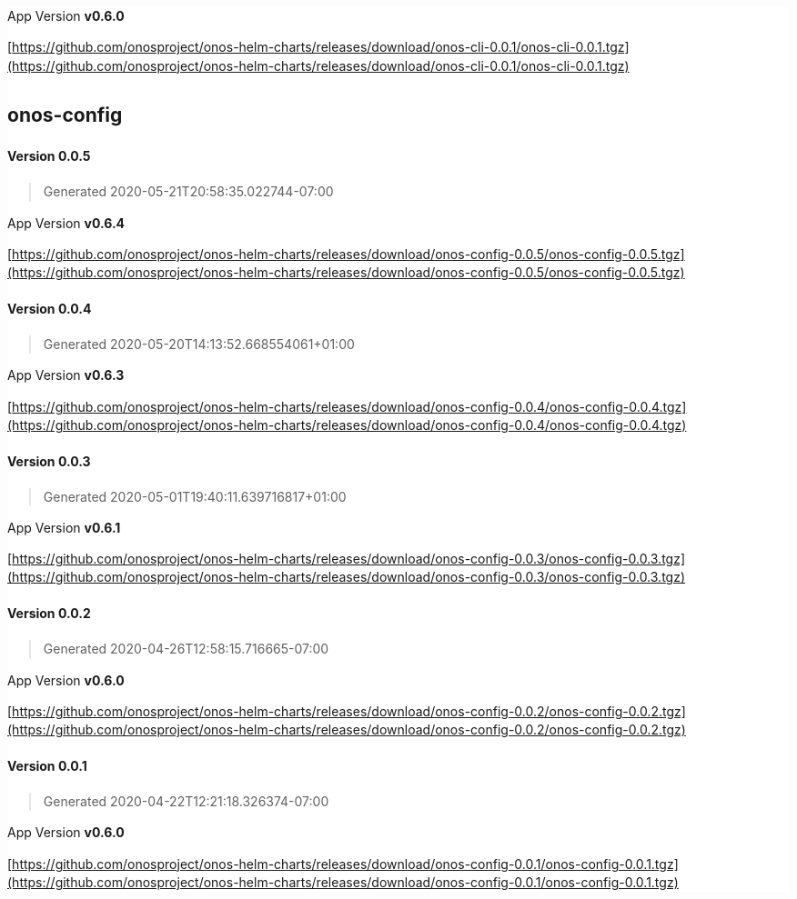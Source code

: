 App Version **v0.6.0**

[https://github.com/onosproject/onos-helm-charts/releases/download/onos-cli-0.0.1/onos-cli-0.0.1.tgz](https://github.com/onosproject/onos-helm-charts/releases/download/onos-cli-0.0.1/onos-cli-0.0.1.tgz)



## onos-config

#### Version **0.0.5**
> Generated 2020-05-21T20:58:35.022744-07:00

App Version **v0.6.4**

[https://github.com/onosproject/onos-helm-charts/releases/download/onos-config-0.0.5/onos-config-0.0.5.tgz](https://github.com/onosproject/onos-helm-charts/releases/download/onos-config-0.0.5/onos-config-0.0.5.tgz)


#### Version **0.0.4**
> Generated 2020-05-20T14:13:52.668554061+01:00

App Version **v0.6.3**

[https://github.com/onosproject/onos-helm-charts/releases/download/onos-config-0.0.4/onos-config-0.0.4.tgz](https://github.com/onosproject/onos-helm-charts/releases/download/onos-config-0.0.4/onos-config-0.0.4.tgz)


#### Version **0.0.3**
> Generated 2020-05-01T19:40:11.639716817+01:00

App Version **v0.6.1**

[https://github.com/onosproject/onos-helm-charts/releases/download/onos-config-0.0.3/onos-config-0.0.3.tgz](https://github.com/onosproject/onos-helm-charts/releases/download/onos-config-0.0.3/onos-config-0.0.3.tgz)


#### Version **0.0.2**
> Generated 2020-04-26T12:58:15.716665-07:00

App Version **v0.6.0**

[https://github.com/onosproject/onos-helm-charts/releases/download/onos-config-0.0.2/onos-config-0.0.2.tgz](https://github.com/onosproject/onos-helm-charts/releases/download/onos-config-0.0.2/onos-config-0.0.2.tgz)


#### Version **0.0.1**
> Generated 2020-04-22T12:21:18.326374-07:00

App Version **v0.6.0**

[https://github.com/onosproject/onos-helm-charts/releases/download/onos-config-0.0.1/onos-config-0.0.1.tgz](https://github.com/onosproject/onos-helm-charts/releases/download/onos-config-0.0.1/onos-config-0.0.1.tgz)

